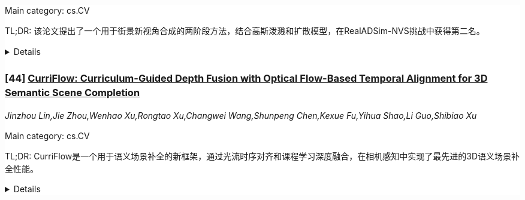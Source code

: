 Main category: cs.CV

TL;DR: 该论文提出了一个用于街景新视角合成的两阶段方法，结合高斯泼溅和扩散模型，在RealADSim-NVS挑战中获得第二名。


<details><summary>Details</summary></details>


### [44] [CurriFlow: Curriculum-Guided Depth Fusion with Optical Flow-Based Temporal Alignment for 3D Semantic Scene Completion](https://arxiv.org/abs/2510.12362)
*Jinzhou Lin,Jie Zhou,Wenhao Xu,Rongtao Xu,Changwei Wang,Shunpeng Chen,Kexue Fu,Yihua Shao,Li Guo,Shibiao Xu*

Main category: cs.CV

TL;DR: CurriFlow是一个用于语义场景补全的新框架，通过光流时序对齐和课程学习深度融合，在相机感知中实现了最先进的3D语义场景补全性能。


<details><summary>Details</summary></details>


